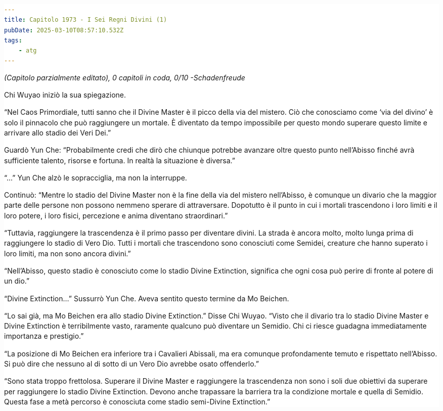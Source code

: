 ```yaml
---
title: Capitolo 1973 - I Sei Regni Divini (1)
pubDate: 2025-03-10T08:57:10.532Z
tags:
    - atg
---
```



<em>(Capitolo parzialmente editato),
0 capitoli in coda, 0/10
-Schadenfreude</em>


Chi Wuyao iniziò la sua spiegazione.


“Nel Caos Primordiale, tutti sanno che il Divine Master è il picco della via del mistero. Ciò che conosciamo come ‘via del divino’ è solo il pinnacolo che può raggiungere un mortale. È diventato da tempo impossibile per questo mondo superare questo limite e arrivare allo stadio dei Veri Dei.”


Guardò Yun Che: “Probabilmente credi che dirò che chiunque potrebbe avanzare oltre questo punto nell’Abisso finché avrà sufficiente talento, risorse e fortuna. In realtà la situazione è diversa.”


“...” Yun Che alzò le sopracciglia, ma non la interruppe.


Continuò: “Mentre lo stadio del Divine Master non è la fine della via del mistero nell’Abisso, è comunque un divario che la maggior parte delle persone non possono nemmeno sperare di attraversare. Dopotutto è il punto in cui i mortali trascendono i loro limiti e il loro potere, i loro fisici, percezione e anima diventano straordinari.”


“Tuttavia, raggiungere la trascendenza è il primo passo per diventare divini. La strada è ancora molto, molto lunga prima di raggiungere lo stadio di Vero Dio. Tutti i mortali che trascendono sono conosciuti come Semidei, creature che hanno superato i loro limiti, ma non sono ancora divini.”


“Nell’Abisso, questo stadio è conosciuto come lo stadio Divine Extinction, significa che ogni cosa può perire di fronte al potere di un dio.”


“Divine Extinction…” Sussurrò Yun Che. Aveva sentito questo termine da Mo Beichen.


“Lo sai già, ma Mo Beichen era allo stadio Divine Extinction.” Disse Chi Wuyao. “Visto che il divario tra lo stadio Divine Master e Divine Extinction è terribilmente vasto, raramente qualcuno può diventare un Semidio. Chi ci riesce guadagna immediatamente importanza e prestigio.”


“La posizione di Mo Beichen era inferiore tra i Cavalieri Abissali, ma era comunque profondamente temuto e rispettato nell’Abisso. Si può dire che nessuno al di sotto di un Vero Dio avrebbe osato offenderlo.”


“Sono stata troppo frettolosa. Superare il Divine Master e raggiungere la trascendenza non sono i soli due obiettivi da superare per raggiungere lo stadio Divine Extinction. Devono anche trapassare la barriera tra la condizione mortale e quella di Semidio. Questa fase a metà percorso è conosciuta come stadio semi-Divine Extinction.”
